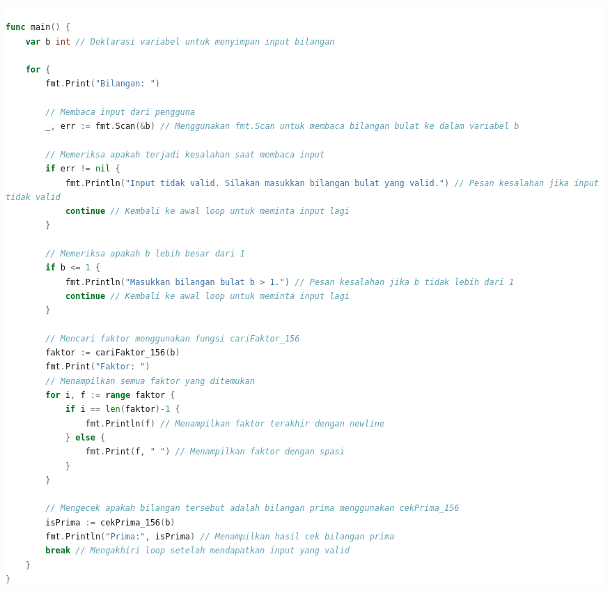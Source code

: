 ```go

func main() {
	var b int // Deklarasi variabel untuk menyimpan input bilangan

	for {
		fmt.Print("Bilangan: ")

		// Membaca input dari pengguna
		_, err := fmt.Scan(&b) // Menggunakan fmt.Scan untuk membaca bilangan bulat ke dalam variabel b

		// Memeriksa apakah terjadi kesalahan saat membaca input
		if err != nil {
			fmt.Println("Input tidak valid. Silakan masukkan bilangan bulat yang valid.") // Pesan kesalahan jika input tidak valid
			continue // Kembali ke awal loop untuk meminta input lagi
		}

		// Memeriksa apakah b lebih besar dari 1
		if b <= 1 {
			fmt.Println("Masukkan bilangan bulat b > 1.") // Pesan kesalahan jika b tidak lebih dari 1
			continue // Kembali ke awal loop untuk meminta input lagi
		}

		// Mencari faktor menggunakan fungsi cariFaktor_156
		faktor := cariFaktor_156(b)
		fmt.Print("Faktor: ")
		// Menampilkan semua faktor yang ditemukan
		for i, f := range faktor {
			if i == len(faktor)-1 {
				fmt.Println(f) // Menampilkan faktor terakhir dengan newline
			} else {
				fmt.Print(f, " ") // Menampilkan faktor dengan spasi
			}
		}

		// Mengecek apakah bilangan tersebut adalah bilangan prima menggunakan cekPrima_156
		isPrima := cekPrima_156(b)
		fmt.Println("Prima:", isPrima) // Menampilkan hasil cek bilangan prima
		break // Mengakhiri loop setelah mendapatkan input yang valid
	}
}

```






